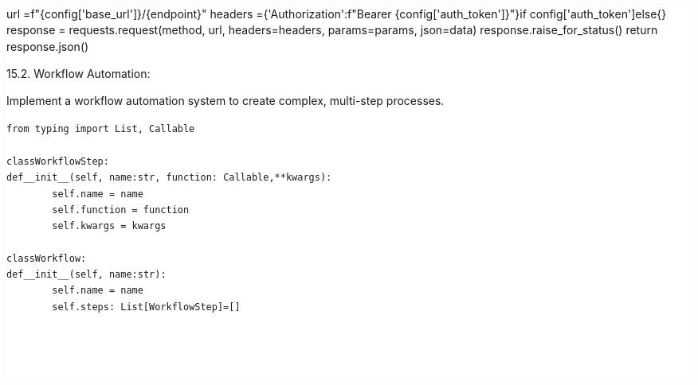 </span><span>        url </span><span class="token">=</span><span></span><span class="token string-interpolation">f"</span><span class="token string-interpolation">{</span><span class="token string-interpolation">config</span><span class="token string-interpolation">[</span><span class="token string-interpolation">'base_url'</span><span class="token string-interpolation">]</span><span class="token string-interpolation">}</span><span class="token string-interpolation">/</span><span class="token string-interpolation">{</span><span class="token string-interpolation">endpoint</span><span class="token string-interpolation">}</span><span class="token string-interpolation">"</span><span>
</span><span>        headers </span><span class="token">=</span><span></span><span class="token">{</span><span class="token">'Authorization'</span><span class="token">:</span><span></span><span class="token string-interpolation">f"Bearer </span><span class="token string-interpolation">{</span><span class="token string-interpolation">config</span><span class="token string-interpolation">[</span><span class="token string-interpolation">'auth_token'</span><span class="token string-interpolation">]</span><span class="token string-interpolation">}</span><span class="token string-interpolation">"</span><span class="token">}</span><span></span><span class="token">if</span><span> config</span><span class="token">[</span><span class="token">'auth_token'</span><span class="token">]</span><span></span><span class="token">else</span><span></span><span class="token">{</span><span class="token">}</span><span>
</span>
<span>        response </span><span class="token">=</span><span> requests</span><span class="token">.</span><span>request</span><span class="token">(</span><span>method</span><span class="token">,</span><span> url</span><span class="token">,</span><span> headers</span><span class="token">=</span><span>headers</span><span class="token">,</span><span> params</span><span class="token">=</span><span>params</span><span class="token">,</span><span> json</span><span class="token">=</span><span>data</span><span class="token">)</span><span>
</span><span>        response</span><span class="token">.</span><span>raise_for_status</span><span class="token">(</span><span class="token">)</span><span>
</span><span></span><span class="token">return</span><span> response</span><span class="token">.</span><span>json</span><span class="token">(</span><span class="token">)</span></code></div></pre>

15.2. Workflow Automation:

Implement a workflow automation system to create complex, multi-step processes.

<pre><div class="rounded-lg"><code class="language-python"><span class="token">from</span><span> typing </span><span class="token">import</span><span> List</span><span class="token">,</span><span> Callable
</span>
<span></span><span class="token">class</span><span></span><span class="token">WorkflowStep</span><span class="token">:</span><span>
</span><span></span><span class="token">def</span><span></span><span class="token">__init__</span><span class="token">(</span><span>self</span><span class="token">,</span><span> name</span><span class="token">:</span><span></span><span class="token">str</span><span class="token">,</span><span> function</span><span class="token">:</span><span> Callable</span><span class="token">,</span><span></span><span class="token">**</span><span>kwargs</span><span class="token">)</span><span class="token">:</span><span>
</span><span>        self</span><span class="token">.</span><span>name </span><span class="token">=</span><span> name
</span><span>        self</span><span class="token">.</span><span>function </span><span class="token">=</span><span> function
</span><span>        self</span><span class="token">.</span><span>kwargs </span><span class="token">=</span><span> kwargs
</span>
<span></span><span class="token">class</span><span></span><span class="token">Workflow</span><span class="token">:</span><span>
</span><span></span><span class="token">def</span><span></span><span class="token">__init__</span><span class="token">(</span><span>self</span><span class="token">,</span><span> name</span><span class="token">:</span><span></span><span class="token">str</span><span class="token">)</span><span class="token">:</span><span>
</span><span>        self</span><span class="token">.</span><span>name </span><span class="token">=</span><span> name
</span><span>        self</span><span class="token">.</span><span>steps</span><span class="token">:</span><span> List</span><span class="token">[</span><span>WorkflowStep</span><span class="token">]</span><span></span><span class="token">=</span><span></span><span class="token">[</span><span class="token">]</span><span>
</span>